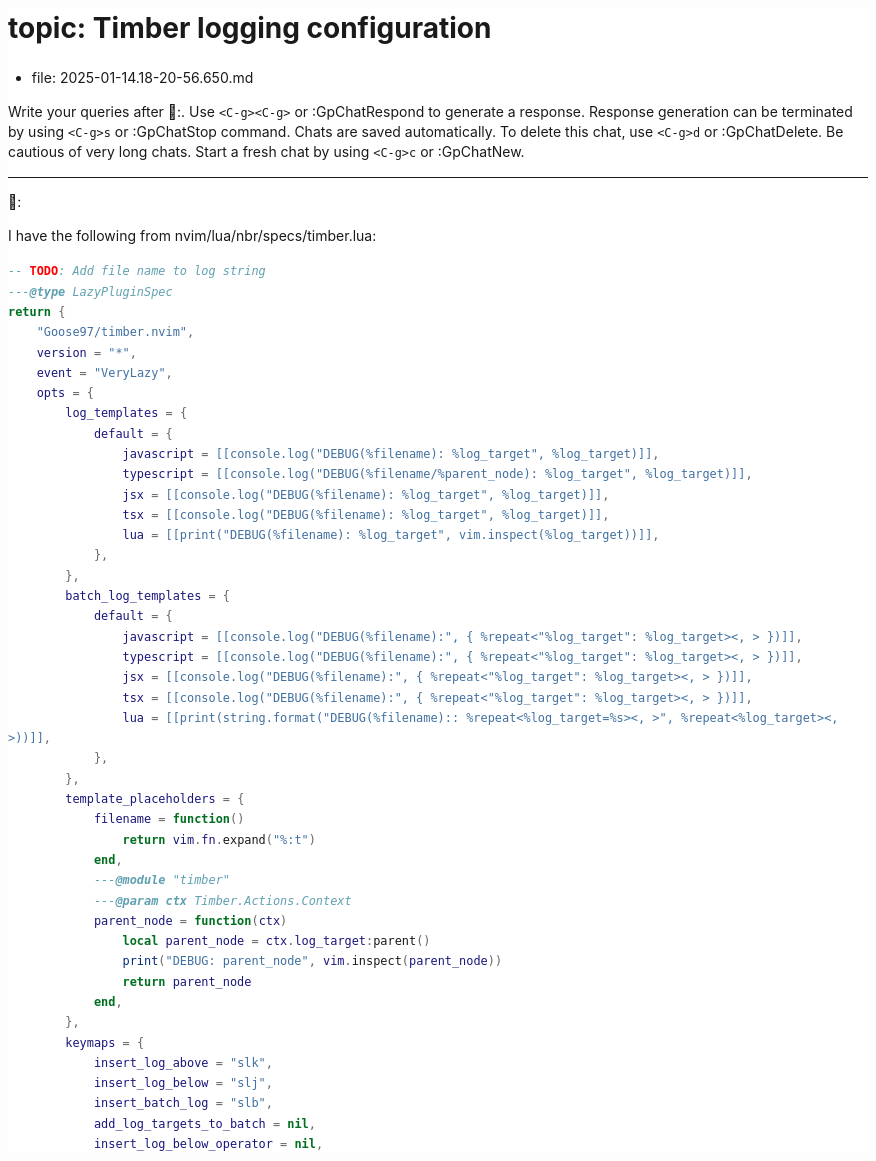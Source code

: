 # topic: Timber logging configuration

- file: 2025-01-14.18-20-56.650.md

Write your queries after 💬:. Use `<C-g><C-g>` or :GpChatRespond to generate a response.
Response generation can be terminated by using `<C-g>s` or :GpChatStop command.
Chats are saved automatically. To delete this chat, use `<C-g>d` or :GpChatDelete.
Be cautious of very long chats. Start a fresh chat by using `<C-g>c` or :GpChatNew.

---

💬:

I have the following from nvim/lua/nbr/specs/timber.lua:

```lua
-- TODO: Add file name to log string
---@type LazyPluginSpec
return {
    "Goose97/timber.nvim",
    version = "*",
    event = "VeryLazy",
    opts = {
        log_templates = {
            default = {
                javascript = [[console.log("DEBUG(%filename): %log_target", %log_target)]],
                typescript = [[console.log("DEBUG(%filename/%parent_node): %log_target", %log_target)]],
                jsx = [[console.log("DEBUG(%filename): %log_target", %log_target)]],
                tsx = [[console.log("DEBUG(%filename): %log_target", %log_target)]],
                lua = [[print("DEBUG(%filename): %log_target", vim.inspect(%log_target))]],
            },
        },
        batch_log_templates = {
            default = {
                javascript = [[console.log("DEBUG(%filename):", { %repeat<"%log_target": %log_target><, > })]],
                typescript = [[console.log("DEBUG(%filename):", { %repeat<"%log_target": %log_target><, > })]],
                jsx = [[console.log("DEBUG(%filename):", { %repeat<"%log_target": %log_target><, > })]],
                tsx = [[console.log("DEBUG(%filename):", { %repeat<"%log_target": %log_target><, > })]],
                lua = [[print(string.format("DEBUG(%filename):: %repeat<%log_target=%s><, >", %repeat<%log_target><, >))]],
            },
        },
        template_placeholders = {
            filename = function()
                return vim.fn.expand("%:t")
            end,
            ---@module "timber"
            ---@param ctx Timber.Actions.Context
            parent_node = function(ctx)
                local parent_node = ctx.log_target:parent()
                print("DEBUG: parent_node", vim.inspect(parent_node))
                return parent_node
            end,
        },
        keymaps = {
            insert_log_above = "slk",
            insert_log_below = "slj",
            insert_batch_log = "slb",
            add_log_targets_to_batch = nil,
            insert_log_below_operator = nil,
```